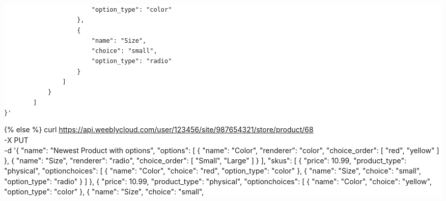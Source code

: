                             "option_type": "color"
                        },
                        {
                            "name": "Size",
                            "choice": "small",
                            "option_type": "radio"
                        }
                    ]
                }
            ]
    }'

{% else %}
curl https://api.weeblycloud.com/user/123456/site/987654321/store/product/68 \
-X PUT \
-d '{
        "name": "Newest Product with options",
        "options": [
            {
                "name": "Color",
                "renderer": "color",
                "choice_order": [
                    "red",
                    "yellow"
                ]
            },
            {
                "name": "Size",
                "renderer": "radio",
                "choice_order": [
                    "Small",
                    "Large"
                ]
            }
        ],
        "skus": [
            {
                "price": 10.99,
                "product_type": "physical",
                "optionchoices": [
                    {
                        "name": "Color",
                        "choice": "red",
                        "option_type": "color"
                    },
                    {
                        "name": "Size",
                        "choice": "small",
                        "option_type": "radio"
                    }
                ]
            },
            {
                "price": 10.99,
                "product_type": "physical",
                "optionchoices": [
                    {
                        "name": "Color",
                        "choice": "yellow",
                        "option_type": "color"
                    },
                    {
                        "name": "Size",
                        "choice": "small",